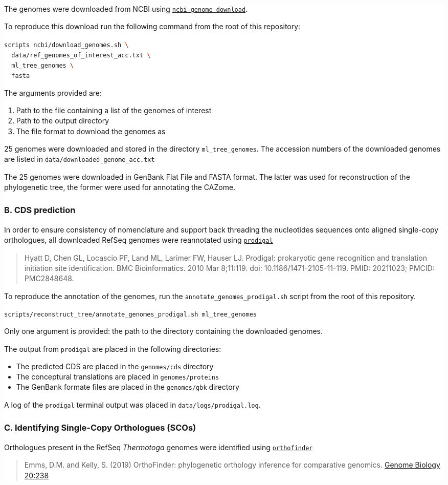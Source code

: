 The genomes were downloaded from NCBI using [`ncbi-genome-download`](https://github.com/kblin/ncbi-genome-download/).

To reproduce this download run the following command from the root of this repository:
```bash
scripts ncbi/download_genomes.sh \
  data/ref_genomes_of_interest_acc.txt \
  ml_tree_genomes \
  fasta
```
The arguments provided are:
1. Path to the file containing a list of the genomes of interest
2. Path to the output directory
3. The file format to download the genomes as

25 genomes were downloaded and stored in the directory `ml_tree_genomes`. The accession numbers of the downloaded genomes are listed in `data/downloaded_genome_acc.txt`

The 25 genomes were downloaded in GenBank Flat File and FASTA format. The latter was used for reconstruction of the phylogenetic tree, the former were used for annotating the CAZome.

### B. CDS prediction

In order to ensure consistency of nomenclature and support back threading the nucleotides sequences onto 
aligned single-copy orthologues, all downloaded RefSeq genomes were reannotated using 
[`prodigal`](https://github.com/hyattpd/Prodigal)

> Hyatt D, Chen GL, Locascio PF, Land ML, Larimer FW, Hauser LJ. Prodigal: prokaryotic gene recognition and translation initiation site identification. BMC Bioinformatics. 2010 Mar 8;11:119. doi: 10.1186/1471-2105-11-119. PMID: 20211023; PMCID: PMC2848648.

To reproduce the annotation of the genomes, run the `annotate_genomes_prodigal.sh` script from the root of 
this repository.
```bash
scripts/reconstruct_tree/annotate_genomes_prodigal.sh ml_tree_genomes
```
Only one argument is provided: the path to the directory containing the downloaded genomes.

The output from `prodigal` are placed in the following directories:
- The predicted CDS are placed in the `genomes/cds` directory
- The conceptural translations are placed in `genomes/proteins`
- The GenBank formate files are placed in the `genomes/gbk` directory

A log of the `prodigal` terminal output was placed in `data/logs/prodigal.log`.

### C. Identifying Single-Copy Orthologues (SCOs)

Orthologues present in the RefSeq _Thermotoga_ genomes were identified using [`orthofinder`](https://github.com/davidemms/OrthoFinder)

> Emms, D.M. and Kelly, S. (2019) OrthoFinder: phylogenetic orthology inference for comparative genomics. [Genome Biology 20:238](https://genomebiology.biomedcentral.com/articles/10.1186/s13059-019-1832-y)
